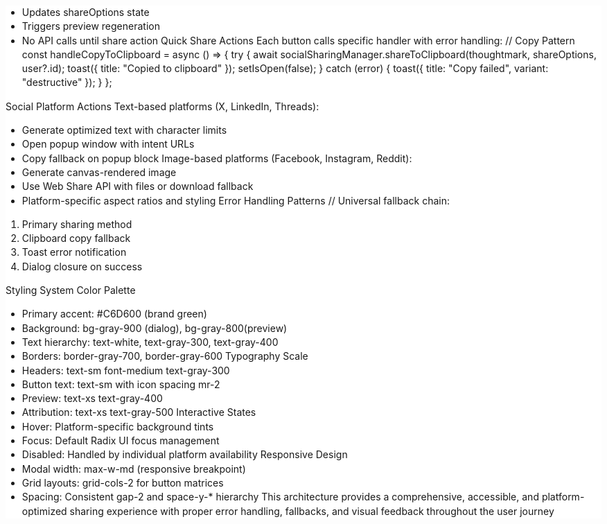 * Updates shareOptions state
* Triggers preview regeneration
* No API calls until share action
Quick Share Actions
Each button calls specific handler with error handling:
// Copy Pattern
const handleCopyToClipboard = async () => {
try {
await socialSharingManager.shareToClipboard(thoughtmark, shareOptions, user?.id);
toast({ title: "Copied to clipboard" });
setIsOpen(false);
} catch (error) {
toast({ title: "Copy failed", variant: "destructive" });
}
};

Social Platform Actions
Text-based platforms (X, LinkedIn, Threads):
* Generate optimized text with character limits
* Open popup window with intent URLs
* Copy fallback on popup block
Image-based platforms (Facebook, Instagram, Reddit):
* Generate canvas-rendered image
* Use Web Share API with files or download fallback
* Platform-specific aspect ratios and styling
Error Handling Patterns
// Universal fallback chain:
1. Primary sharing method
2. Clipboard copy fallback
3. Toast error notification
4. Dialog closure on success

Styling System
Color Palette
* Primary accent: #C6D600 (brand green)
* Background: bg-gray-900 (dialog), bg-gray-800(preview)
* Text hierarchy: text-white, text-gray-300, text-gray-400
* Borders: border-gray-700, border-gray-600
Typography Scale
* Headers: text-sm font-medium text-gray-300
* Button text: text-sm with icon spacing mr-2
* Preview: text-xs text-gray-400
* Attribution: text-xs text-gray-500
Interactive States
* Hover: Platform-specific background tints
* Focus: Default Radix UI focus management
* Disabled: Handled by individual platform availability
Responsive Design
* Modal width: max-w-md (responsive breakpoint)
* Grid layouts: grid-cols-2 for button matrices
* Spacing: Consistent gap-2 and space-y-* hierarchy
This architecture provides a comprehensive, accessible, and platform-optimized sharing experience with proper error handling, fallbacks, and visual feedback throughout the user journey

